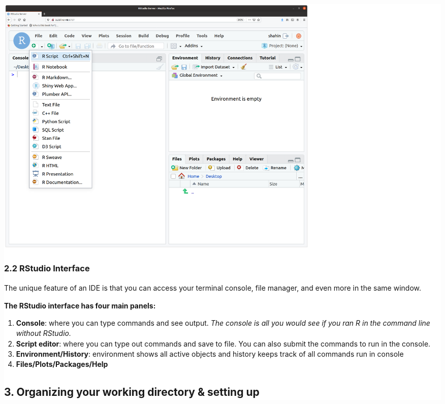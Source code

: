<img src="../img/Open_RScript.png" width="600">

### 2.2 RStudio Interface

The unique feature of an IDE is that you can access your terminal
console, file manager, and even more in the same window.

**The RStudio interface has four main panels:**

1. **Console**: where you can type commands and see output. *The console is all you would see if you ran R in the command line without RStudio.*
2. **Script editor**: where you can type out commands and save to file. You can also submit the commands to run in the console.
3. **Environment/History**: environment shows all active objects and history keeps track of all commands run in console
4. **Files/Plots/Packages/Help**

## 3. Organizing your working directory & setting up
